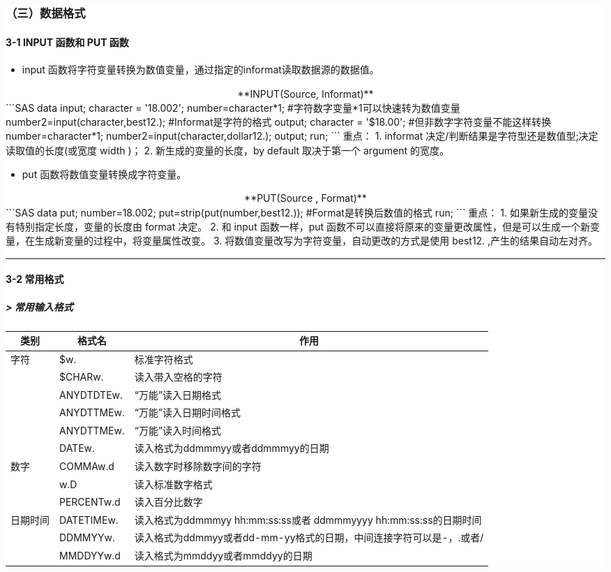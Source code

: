 
### （三）数据格式

#### 3-1 INPUT 函数和 PUT 函数
- input 函数将字符变量转换为数值变量，通过指定的informat读取数据源的数据值。

<center>**INPUT(Source, Informat)**</center>
```SAS
data input;
	character = '18.002';
	number=character*1;     #字符数字变量*1可以快速转为数值变量
	number2=input(character,best12.);   #Informat是字符的格式
	output;
	character = '$18.00';   #但非数字字符变量不能这样转换
	number=character*1;
	number2=input(character,dollar12.);
	output;
run;
```
重点：
1. informat 决定/判断结果是字符型还是数值型;决定读取值的长度(或宽度 width )；
2. 新生成的变量的长度，by default 取决于第一个 argument 的宽度。

- put 函数将数值变量转换成字符变量。

<center>**PUT(Source , Format)**</center>
```SAS
data put;
	number=18.002;
	put=strip(put(number,best12.)); #Format是转换后数值的格式
run;
```
重点： 
1. 如果新生成的变量没有特别指定长度，变量的长度由 format 决定。
2. 和 input 函数一样，put 函数不可以直接将原来的变量更改属性，但是可以生成一个新变量，在生成新变量的过程中，将变量属性改变。
3. 将数值变量改写为字符变量，自动更改的方式是使用 best12. ,产生的结果自动左对齐。


----

#### 3-2 常用格式

##### > 常用输入格式
|类别| 格式名 |作用|
|---|---|---|
|字符 | $w.| 标准字符格式 |
|| \$CHARw.| 读入带入空格的字符|
|     |ANYDTDTEw.|“万能”读入日期格式 |
|     |ANYDTTMEw.|“万能”读入日期时间格式 |
|     |ANYDTTMEw. |“万能”读入时间格式 |
|   |DATEw. |读入格式为ddmmmyy或者ddmmmyy的日期 |
|数字 |COMMAw.d |读入数字时移除数字间的字符 |
|     |w.D| 读入标准数字格式 |
|     |PERCENTw.d |读入百分比数字 |
|日期时间 |DATETIMEw.| 读入格式为ddmmmyy hh:mm:ss:ss或者 ddmmmyyyy hh:mm:ss:ss的日期时间 |
|     |DDMMYYw. |读入格式为ddmmyy<yy>或者dd-mm-yy<yy>格式的日期，中间连接字符可以是-，.或者/ |
|   |  MMDDYYw.d |读入格式为mmddyy或者mmddyy的日期 |
